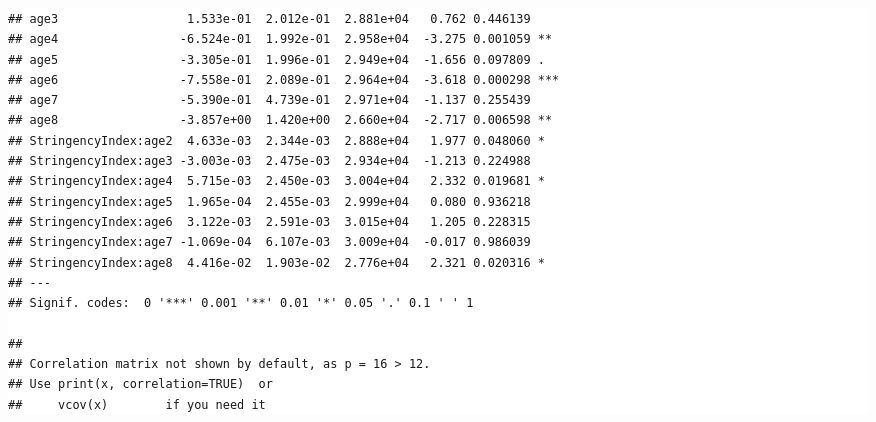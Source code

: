     ## age3                  1.533e-01  2.012e-01  2.881e+04   0.762 0.446139    
    ## age4                 -6.524e-01  1.992e-01  2.958e+04  -3.275 0.001059 ** 
    ## age5                 -3.305e-01  1.996e-01  2.949e+04  -1.656 0.097809 .  
    ## age6                 -7.558e-01  2.089e-01  2.964e+04  -3.618 0.000298 ***
    ## age7                 -5.390e-01  4.739e-01  2.971e+04  -1.137 0.255439    
    ## age8                 -3.857e+00  1.420e+00  2.660e+04  -2.717 0.006598 ** 
    ## StringencyIndex:age2  4.633e-03  2.344e-03  2.888e+04   1.977 0.048060 *  
    ## StringencyIndex:age3 -3.003e-03  2.475e-03  2.934e+04  -1.213 0.224988    
    ## StringencyIndex:age4  5.715e-03  2.450e-03  3.004e+04   2.332 0.019681 *  
    ## StringencyIndex:age5  1.965e-04  2.455e-03  2.999e+04   0.080 0.936218    
    ## StringencyIndex:age6  3.122e-03  2.591e-03  3.015e+04   1.205 0.228315    
    ## StringencyIndex:age7 -1.069e-04  6.107e-03  3.009e+04  -0.017 0.986039    
    ## StringencyIndex:age8  4.416e-02  1.903e-02  2.776e+04   2.321 0.020316 *  
    ## ---
    ## Signif. codes:  0 '***' 0.001 '**' 0.01 '*' 0.05 '.' 0.1 ' ' 1

    ## 
    ## Correlation matrix not shown by default, as p = 16 > 12.
    ## Use print(x, correlation=TRUE)  or
    ##     vcov(x)        if you need it
